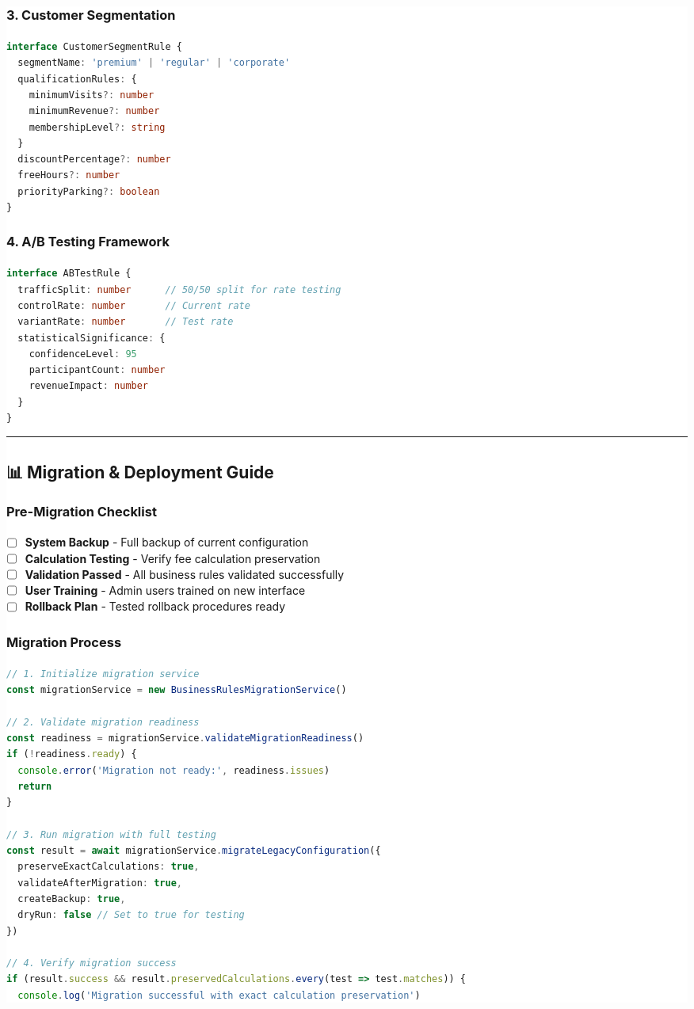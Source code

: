 ### **3. Customer Segmentation**
```typescript
interface CustomerSegmentRule {
  segmentName: 'premium' | 'regular' | 'corporate'
  qualificationRules: {
    minimumVisits?: number
    minimumRevenue?: number
    membershipLevel?: string
  }
  discountPercentage?: number
  freeHours?: number
  priorityParking?: boolean
}
```

### **4. A/B Testing Framework**
```typescript
interface ABTestRule {
  trafficSplit: number      // 50/50 split for rate testing
  controlRate: number       // Current rate
  variantRate: number       // Test rate
  statisticalSignificance: {
    confidenceLevel: 95
    participantCount: number
    revenueImpact: number
  }
}
```

---

## 📊 Migration & Deployment Guide

### **Pre-Migration Checklist**
- [ ] **System Backup** - Full backup of current configuration
- [ ] **Calculation Testing** - Verify fee calculation preservation
- [ ] **Validation Passed** - All business rules validated successfully
- [ ] **User Training** - Admin users trained on new interface
- [ ] **Rollback Plan** - Tested rollback procedures ready

### **Migration Process**
```typescript
// 1. Initialize migration service
const migrationService = new BusinessRulesMigrationService()

// 2. Validate migration readiness
const readiness = migrationService.validateMigrationReadiness()
if (!readiness.ready) {
  console.error('Migration not ready:', readiness.issues)
  return
}

// 3. Run migration with full testing
const result = await migrationService.migrateLegacyConfiguration({
  preserveExactCalculations: true,
  validateAfterMigration: true,
  createBackup: true,
  dryRun: false // Set to true for testing
})

// 4. Verify migration success
if (result.success && result.preservedCalculations.every(test => test.matches)) {
  console.log('Migration successful with exact calculation preservation')
```